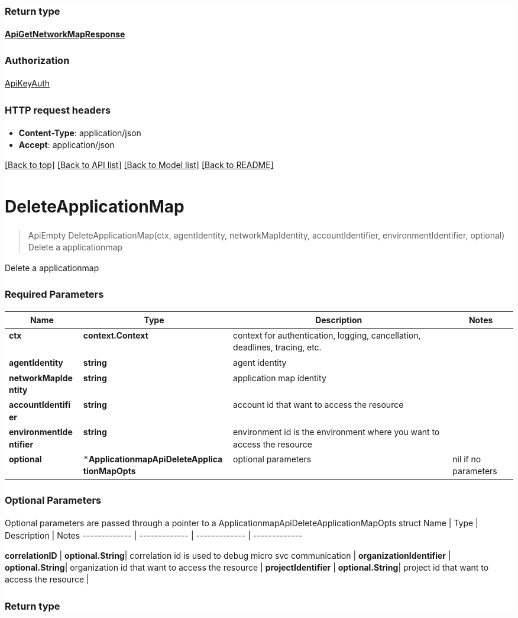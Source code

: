 ### Return type

[**ApiGetNetworkMapResponse**](api.GetNetworkMapResponse.md)

### Authorization

[ApiKeyAuth](../README.md#ApiKeyAuth)

### HTTP request headers

 - **Content-Type**: application/json
 - **Accept**: application/json

[[Back to top]](#) [[Back to API list]](../README.md#documentation-for-api-endpoints) [[Back to Model list]](../README.md#documentation-for-models) [[Back to README]](../README.md)

# **DeleteApplicationMap**
> ApiEmpty DeleteApplicationMap(ctx, agentIdentity, networkMapIdentity, accountIdentifier, environmentIdentifier, optional)
Delete a applicationmap

Delete a applicationmap

### Required Parameters

Name | Type | Description  | Notes
------------- | ------------- | ------------- | -------------
 **ctx** | **context.Context** | context for authentication, logging, cancellation, deadlines, tracing, etc.
  **agentIdentity** | **string**| agent identity | 
  **networkMapIdentity** | **string**| application map identity | 
  **accountIdentifier** | **string**| account id that want to access the resource | 
  **environmentIdentifier** | **string**| environment id is the environment where you want to access the resource | 
 **optional** | ***ApplicationmapApiDeleteApplicationMapOpts** | optional parameters | nil if no parameters

### Optional Parameters
Optional parameters are passed through a pointer to a ApplicationmapApiDeleteApplicationMapOpts struct
Name | Type | Description  | Notes
------------- | ------------- | ------------- | -------------




 **correlationID** | **optional.String**| correlation id is used to debug micro svc communication | 
 **organizationIdentifier** | **optional.String**| organization id that want to access the resource | 
 **projectIdentifier** | **optional.String**| project id that want to access the resource | 

### Return type
